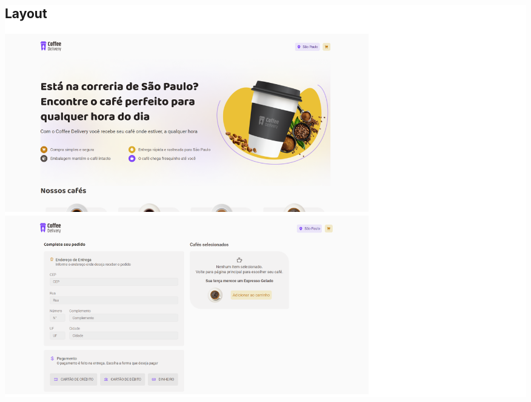 ## Layout

<img src="GHAssets/home.png" width="600">
<img src="GHAssets/cart-blank.png" width="600">